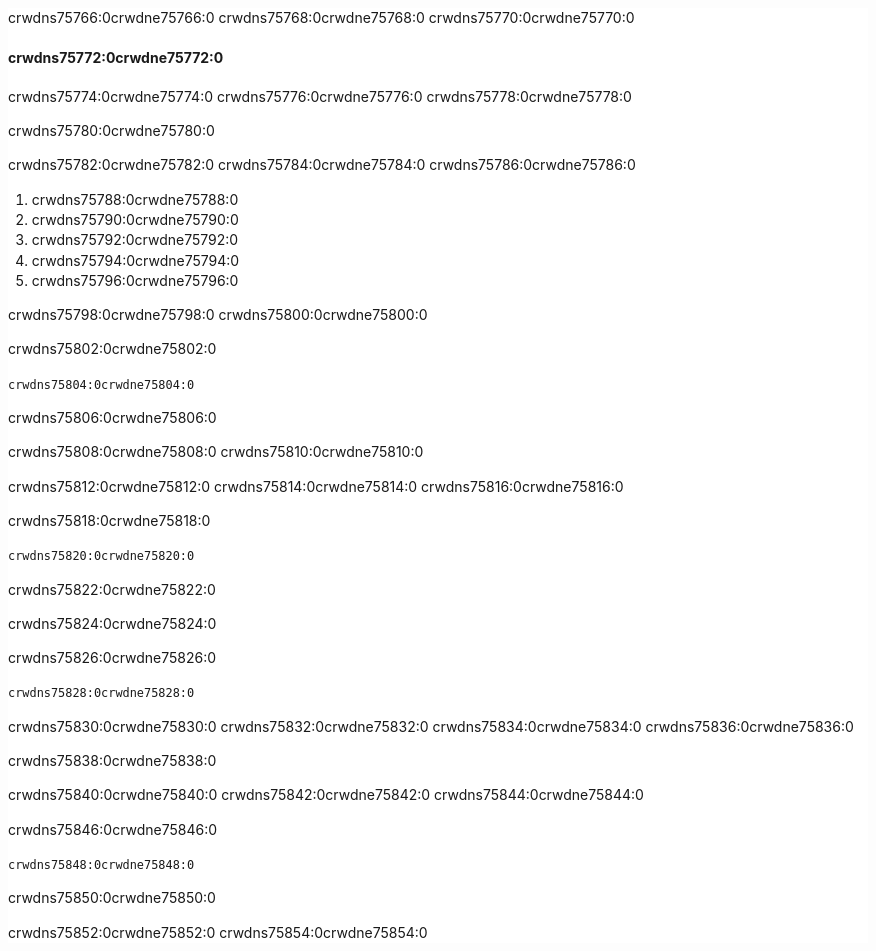crwdns75766:0crwdne75766:0 crwdns75768:0crwdne75768:0 crwdns75770:0crwdne75770:0

#### crwdns75772:0crwdne75772:0

crwdns75774:0crwdne75774:0 crwdns75776:0crwdne75776:0 crwdns75778:0crwdne75778:0

crwdns75780:0crwdne75780:0

crwdns75782:0crwdne75782:0 crwdns75784:0crwdne75784:0 crwdns75786:0crwdne75786:0

1. crwdns75788:0crwdne75788:0
2. crwdns75790:0crwdne75790:0
3. crwdns75792:0crwdne75792:0
4. crwdns75794:0crwdne75794:0
5. crwdns75796:0crwdne75796:0

crwdns75798:0crwdne75798:0 crwdns75800:0crwdne75800:0

<span class="filename">crwdns75802:0crwdne75802:0</span>

```rust,noplayground
crwdns75804:0crwdne75804:0
```


<span class="caption">crwdns75806:0crwdne75806:0</span>

crwdns75808:0crwdne75808:0 crwdns75810:0crwdne75810:0

crwdns75812:0crwdne75812:0 crwdns75814:0crwdne75814:0 crwdns75816:0crwdne75816:0

<span class="filename">crwdns75818:0crwdne75818:0</span>

```rust,ignore,does_not_compile
crwdns75820:0crwdne75820:0
```

<span class="caption">crwdns75822:0crwdne75822:0</span>

crwdns75824:0crwdne75824:0

crwdns75826:0crwdne75826:0

```console
crwdns75828:0crwdne75828:0
```

crwdns75830:0crwdne75830:0 crwdns75832:0crwdne75832:0 crwdns75834:0crwdne75834:0 crwdns75836:0crwdne75836:0

crwdns75838:0crwdne75838:0

crwdns75840:0crwdne75840:0 crwdns75842:0crwdne75842:0 crwdns75844:0crwdne75844:0

<span class="filename">crwdns75846:0crwdne75846:0</span>

```rust,noplayground
crwdns75848:0crwdne75848:0
```


<span class="caption">crwdns75850:0crwdne75850:0</span>

crwdns75852:0crwdne75852:0 crwdns75854:0crwdne75854:0
